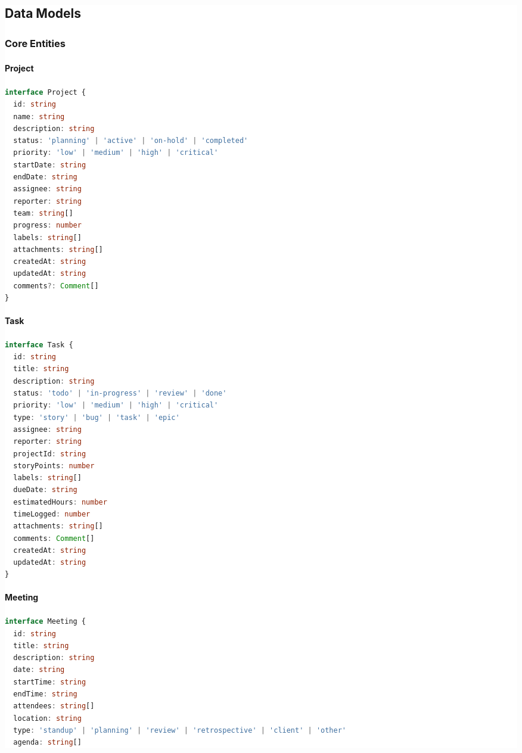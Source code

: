 ## Data Models

### Core Entities

#### Project
```typescript
interface Project {
  id: string
  name: string
  description: string
  status: 'planning' | 'active' | 'on-hold' | 'completed'
  priority: 'low' | 'medium' | 'high' | 'critical'
  startDate: string
  endDate: string
  assignee: string
  reporter: string
  team: string[]
  progress: number
  labels: string[]
  attachments: string[]
  createdAt: string
  updatedAt: string
  comments?: Comment[]
}
```

#### Task
```typescript
interface Task {
  id: string
  title: string
  description: string
  status: 'todo' | 'in-progress' | 'review' | 'done'
  priority: 'low' | 'medium' | 'high' | 'critical'
  type: 'story' | 'bug' | 'task' | 'epic'
  assignee: string
  reporter: string
  projectId: string
  storyPoints: number
  labels: string[]
  dueDate: string
  estimatedHours: number
  timeLogged: number
  attachments: string[]
  comments: Comment[]
  createdAt: string
  updatedAt: string
}
```

#### Meeting
```typescript
interface Meeting {
  id: string
  title: string
  description: string
  date: string
  startTime: string
  endTime: string
  attendees: string[]
  location: string
  type: 'standup' | 'planning' | 'review' | 'retrospective' | 'client' | 'other'
  agenda: string[]
```